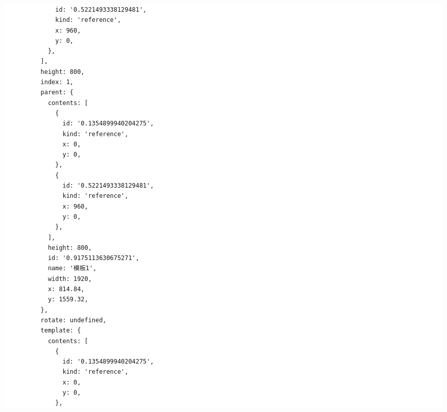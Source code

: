                   id: '0.5221493338129481',
                  kind: 'reference',
                  x: 960,
                  y: 0,
                },
              ],
              height: 800,
              index: 1,
              parent: {
                contents: [
                  {
                    id: '0.1354899940204275',
                    kind: 'reference',
                    x: 0,
                    y: 0,
                  },
                  {
                    id: '0.5221493338129481',
                    kind: 'reference',
                    x: 960,
                    y: 0,
                  },
                ],
                height: 800,
                id: '0.9175113630675271',
                name: '模板1',
                width: 1920,
                x: 814.84,
                y: 1559.32,
              },
              rotate: undefined,
              template: {
                contents: [
                  {
                    id: '0.1354899940204275',
                    kind: 'reference',
                    x: 0,
                    y: 0,
                  },

